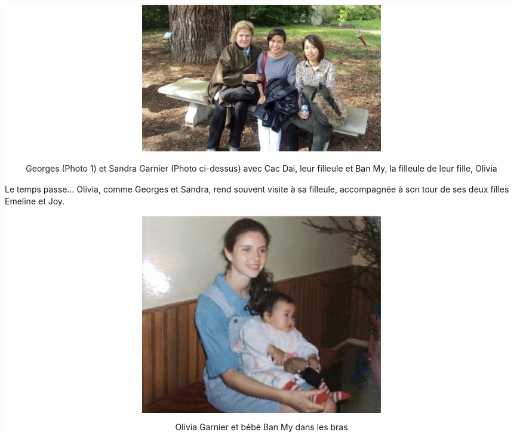 <p style="text-align: center;"><img src="/assets/images/Garnier/garnier3.jpg" width="400" height="246" /></p>

<p style="text-align: center;">Georges (Photo 1) et Sandra Garnier (Photo ci-dessus) avec Cac Dai, leur filleule et Ban My, la filleule de leur fille, Olivia</p>

<p>Le temps passe... Olivia, comme Georges et Sandra, rend souvent visite à sa filleule, accompagnée à son tour de ses deux filles Emeline et Joy.

<p><img style="display: block; margin-left: auto; margin-right: auto;" src="/assets/images/Garnier/garnier4.jpg" width="400" height="331" /></p>
<p style="text-align: center;">Olivia Garnier et bébé Ban My dans les bras</p>